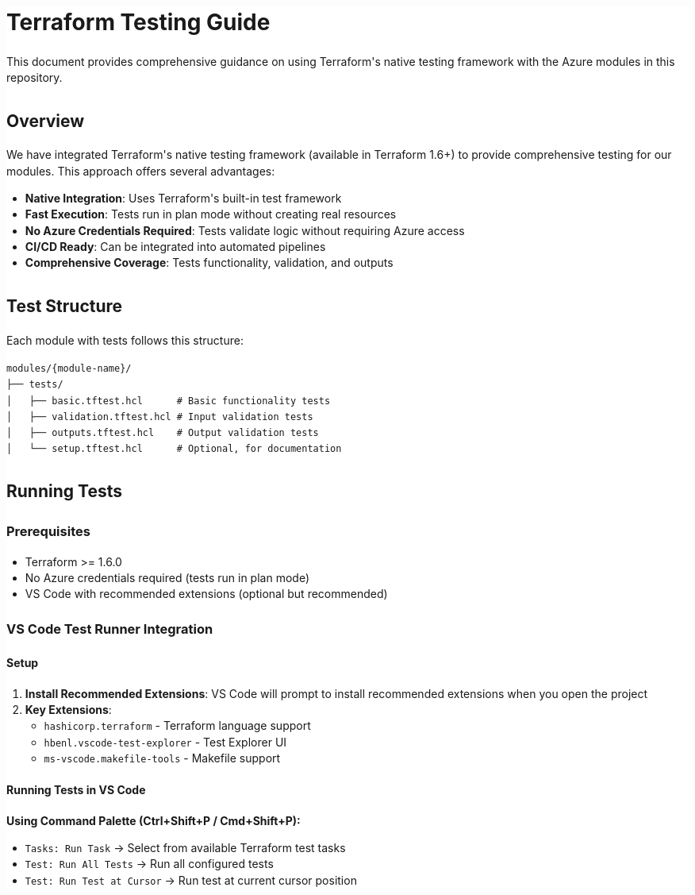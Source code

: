 # Terraform Testing Guide

This document provides comprehensive guidance on using Terraform's native testing framework with the Azure modules in this repository.

## Overview

We have integrated Terraform's native testing framework (available in Terraform 1.6+) to provide comprehensive testing for our modules. This approach offers several advantages:

- **Native Integration**: Uses Terraform's built-in test framework
- **Fast Execution**: Tests run in plan mode without creating real resources
- **No Azure Credentials Required**: Tests validate logic without requiring Azure access
- **CI/CD Ready**: Can be integrated into automated pipelines
- **Comprehensive Coverage**: Tests functionality, validation, and outputs

## Test Structure

Each module with tests follows this structure:

```
modules/{module-name}/
├── tests/
│   ├── basic.tftest.hcl      # Basic functionality tests
│   ├── validation.tftest.hcl # Input validation tests
│   ├── outputs.tftest.hcl    # Output validation tests
│   └── setup.tftest.hcl      # Optional, for documentation
```

## Running Tests

### Prerequisites

- Terraform >= 1.6.0
- No Azure credentials required (tests run in plan mode)
- VS Code with recommended extensions (optional but recommended)

### VS Code Test Runner Integration

#### Setup
1. **Install Recommended Extensions**: VS Code will prompt to install recommended extensions when you open the project
2. **Key Extensions**:
   - `hashicorp.terraform` - Terraform language support
   - `hbenl.vscode-test-explorer` - Test Explorer UI
   - `ms-vscode.makefile-tools` - Makefile support

#### Running Tests in VS Code

**Using Command Palette (Ctrl+Shift+P / Cmd+Shift+P):**
- `Tasks: Run Task` → Select from available Terraform test tasks
- `Test: Run All Tests` → Run all configured tests
- `Test: Run Test at Cursor` → Run test at current cursor position
